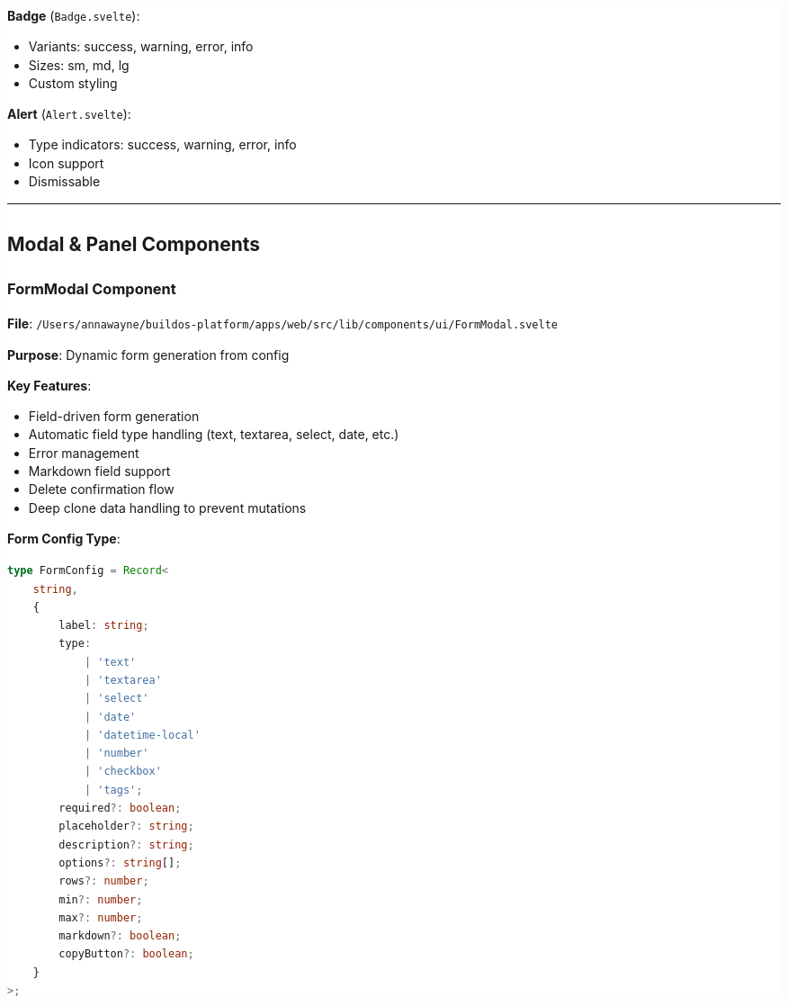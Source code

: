 **Badge** (`Badge.svelte`):

- Variants: success, warning, error, info
- Sizes: sm, md, lg
- Custom styling

**Alert** (`Alert.svelte`):

- Type indicators: success, warning, error, info
- Icon support
- Dismissable

---

## Modal & Panel Components

### FormModal Component

**File**: `/Users/annawayne/buildos-platform/apps/web/src/lib/components/ui/FormModal.svelte`

**Purpose**: Dynamic form generation from config

**Key Features**:

- Field-driven form generation
- Automatic field type handling (text, textarea, select, date, etc.)
- Error management
- Markdown field support
- Delete confirmation flow
- Deep clone data handling to prevent mutations

**Form Config Type**:

```typescript
type FormConfig = Record<
	string,
	{
		label: string;
		type:
			| 'text'
			| 'textarea'
			| 'select'
			| 'date'
			| 'datetime-local'
			| 'number'
			| 'checkbox'
			| 'tags';
		required?: boolean;
		placeholder?: string;
		description?: string;
		options?: string[];
		rows?: number;
		min?: number;
		max?: number;
		markdown?: boolean;
		copyButton?: boolean;
	}
>;
```
